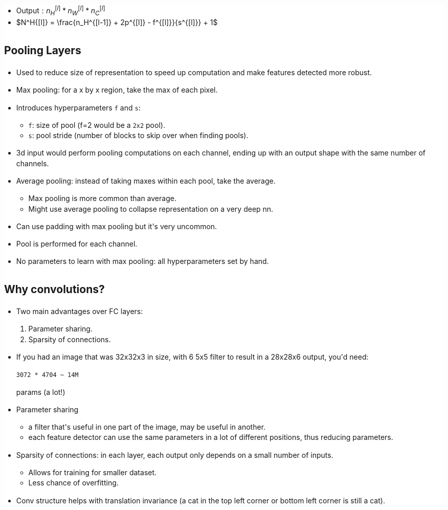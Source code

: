   * $\text{Output}: n_H^{[l]} * n_W^{[l]} * n_C^{[l]}$
  * $N^H{[l]} = \frac{n_H^{[l-1]} + 2p^{[l]} - f^{[l]}}{s^{[l]}} + 1$

## Pooling Layers

* Used to reduce size of representation to speed up computation and make features detected more robust.
* Max pooling: for a x by x region, take the max of each pixel.
* Introduces hyperparameters `f` and `s`:
  * `f`: size of pool (f=2 would be a `2x2` pool).
  * `s`: pool stride (number of blocks to skip over when finding pools).
* 3d input would perform pooling computations on each channel, ending up with an output shape with the same number of channels.

* Average pooling: instead of taking maxes within each pool, take the average.
  * Max pooling is more common than average.
  * Might use average pooling to collapse representation on a very deep nn.

* Can use padding with max pooling but it's very uncommon.
* Pool is performed for each channel.
* No parameters to learn with max pooling: all hyperparameters set by hand.

## Why convolutions?

* Two main advantages over FC layers:

  1. Parameter sharing.
  2. Sparsity of connections.

* If you had an image that was 32x32x3 in size, with 6 5x5 filter to result in a 28x28x6 output, you'd need:

  `3072 * 4704 ~ 14M`

  params (a lot!)

* Parameter sharing
  * a filter that's useful in one part of the image, may be useful in another.
  * each feature detector can use the same parameters in a lot of different positions, thus reducing parameters.

* Sparsity of connections: in each layer, each output only depends on a small number of inputs.
  * Allows for training for smaller dataset.
  * Less chance of overfitting.

* Conv structure helps with translation invariance (a cat in the top left corner or bottom left corner is still a cat).
